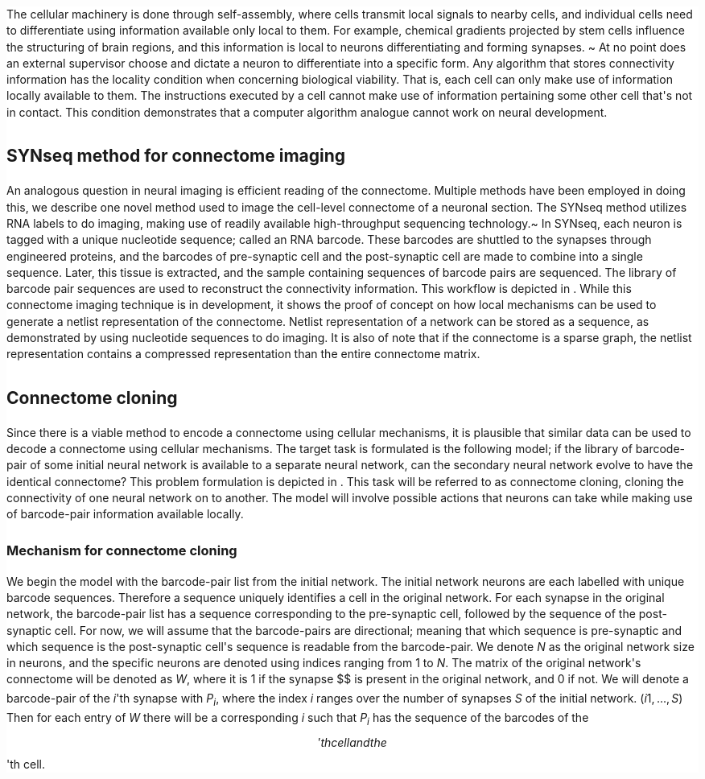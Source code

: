 The cellular machinery is done through self-assembly, where cells transmit local signals to nearby cells, and individual cells need to differentiate using information available only local to them.
For example, chemical gradients projected by stem cells influence the structuring of brain regions, and this information is local to neurons differentiating and forming synapses.
~
At no point does an external supervisor choose and dictate a neuron to differentiate into a specific form.
Any algorithm that stores connectivity information has the locality condition when concerning biological viability.
That is, each cell can only make use of information locally available to them.
The instructions executed by a cell cannot make use of information pertaining some other cell that's not in contact.
This condition demonstrates that a computer algorithm analogue cannot work on neural development.
## SYNseq method for connectome imaging
An analogous question in neural imaging is efficient reading of the connectome.
Multiple methods have been employed in doing this, we describe one novel method used to image the cell-level connectome of a neuronal section.
The SYNseq method utilizes RNA labels to do imaging, making use of readily available high-throughput sequencing technology.~
In SYNseq, each neuron is tagged with a unique nucleotide sequence; called an RNA barcode.
These barcodes are shuttled to the synapses through engineered proteins, and the barcodes of pre-synaptic cell and the post-synaptic cell are made to combine into a single sequence.
Later, this tissue is extracted, and the sample containing sequences of barcode pairs are sequenced.
The library of barcode pair sequences are used to reconstruct the connectivity information.
This workflow is depicted in .
While this connectome imaging technique is in development, it shows the proof of concept on how local mechanisms can be used to generate a netlist representation of the connectome.
Netlist representation of a network can be stored as a sequence, as demonstrated by using nucleotide sequences to do imaging.
It is also of note that if the connectome is a sparse graph, the netlist representation contains a compressed representation than the entire connectome matrix.
## Connectome cloning
Since there is a viable method to encode a connectome using cellular mechanisms, it is plausible that similar data can be used to decode a connectome using cellular mechanisms.
The target task is formulated is the following model; if the library of barcode-pair of some initial neural network is available to a separate neural network, can the secondary neural network evolve to have the identical connectome?
This problem formulation is depicted in .
This task will be referred to as connectome cloning, cloning the connectivity of one neural network on to another.
The model will involve possible actions that neurons can take while making use of barcode-pair information available locally.
### Mechanism for connectome cloning
We begin the model with the barcode-pair list from the initial network.
The initial network neurons are each labelled with unique barcode sequences.
Therefore a sequence uniquely identifies a cell in the original network.
For each synapse in the original network, the barcode-pair list has a sequence corresponding to the pre-synaptic cell, followed by the sequence of the post-synaptic cell.
For now, we will assume that the barcode-pairs are directional; meaning that which sequence is pre-synaptic and which sequence is the post-synaptic cell's sequence is readable from the barcode-pair.
We denote $N$ as the original network size in neurons, and the specific neurons are denoted using indices ranging from $1$ to $N$.
The matrix of the original network's connectome will be denoted as $W_{}$, where it is $1$ if the synapse $$ is present in the original network, and $0$ if not.
We will denote a barcode-pair of the $i$'th synapse with $P_i$, where the index $i$ ranges over the number of synapses $S$ of the initial network.
($i  {1, ... , S}$)
Then for each entry of $W_{}$ there will be a corresponding $i$ such that $P_i$ has the sequence of the barcodes of the $$'th cell and the $$'th cell.